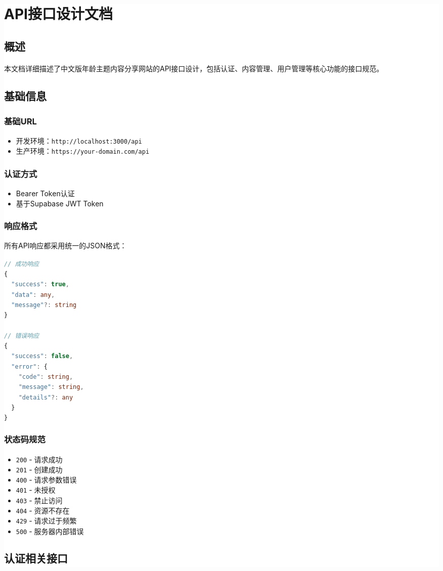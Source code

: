 # API接口设计文档

## 概述

本文档详细描述了中文版年龄主题内容分享网站的API接口设计，包括认证、内容管理、用户管理等核心功能的接口规范。

## 基础信息

### 基础URL
- 开发环境：`http://localhost:3000/api`
- 生产环境：`https://your-domain.com/api`

### 认证方式
- Bearer Token认证
- 基于Supabase JWT Token

### 响应格式
所有API响应都采用统一的JSON格式：

```typescript
// 成功响应
{
  "success": true,
  "data": any,
  "message"?: string
}

// 错误响应
{
  "success": false,
  "error": {
    "code": string,
    "message": string,
    "details"?: any
  }
}
```

### 状态码规范
- `200` - 请求成功
- `201` - 创建成功
- `400` - 请求参数错误
- `401` - 未授权
- `403` - 禁止访问
- `404` - 资源不存在
- `429` - 请求过于频繁
- `500` - 服务器内部错误

## 认证相关接口
